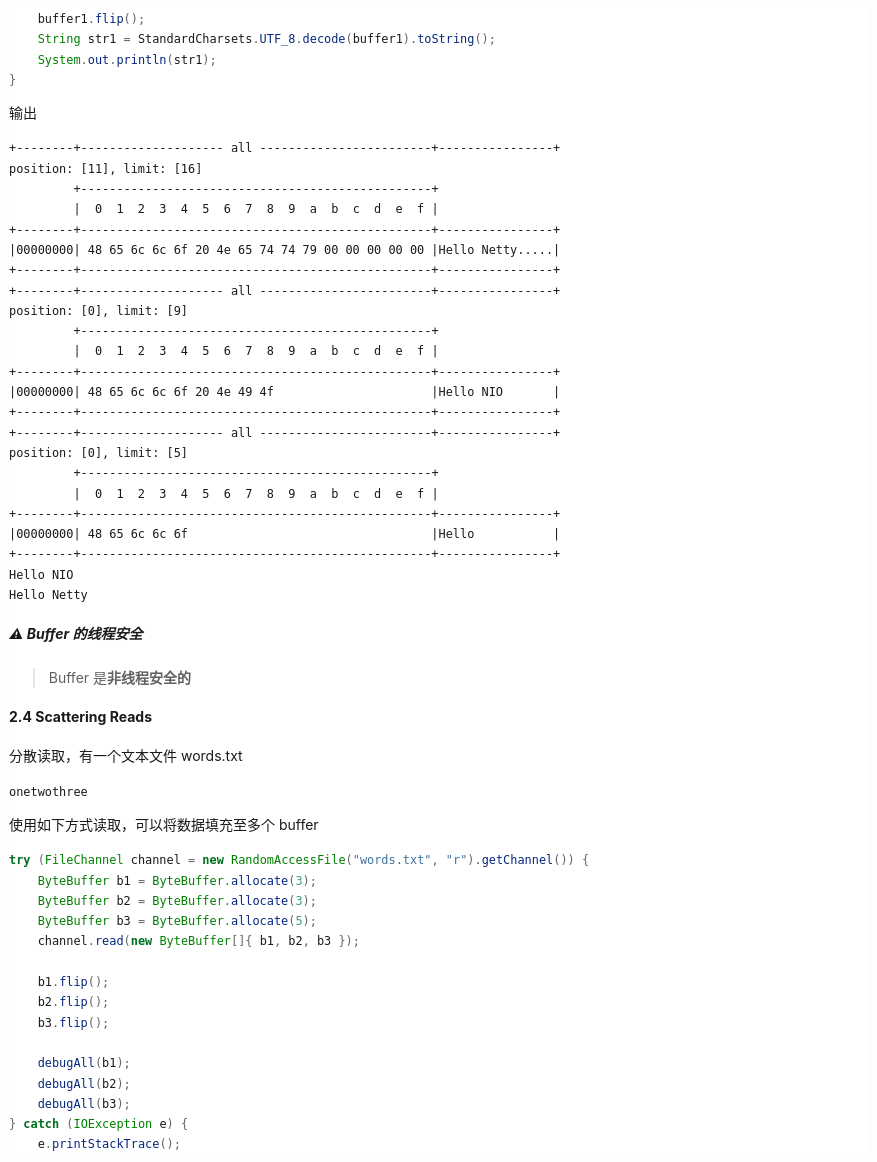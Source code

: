 ```java
    buffer1.flip();
    String str1 = StandardCharsets.UTF_8.decode(buffer1).toString();
    System.out.println(str1);
}
```

输出

```
+--------+-------------------- all ------------------------+----------------+
position: [11], limit: [16]
         +-------------------------------------------------+
         |  0  1  2  3  4  5  6  7  8  9  a  b  c  d  e  f |
+--------+-------------------------------------------------+----------------+
|00000000| 48 65 6c 6c 6f 20 4e 65 74 74 79 00 00 00 00 00 |Hello Netty.....|
+--------+-------------------------------------------------+----------------+
+--------+-------------------- all ------------------------+----------------+
position: [0], limit: [9]
         +-------------------------------------------------+
         |  0  1  2  3  4  5  6  7  8  9  a  b  c  d  e  f |
+--------+-------------------------------------------------+----------------+
|00000000| 48 65 6c 6c 6f 20 4e 49 4f                      |Hello NIO       |
+--------+-------------------------------------------------+----------------+
+--------+-------------------- all ------------------------+----------------+
position: [0], limit: [5]
         +-------------------------------------------------+
         |  0  1  2  3  4  5  6  7  8  9  a  b  c  d  e  f |
+--------+-------------------------------------------------+----------------+
|00000000| 48 65 6c 6c 6f                                  |Hello           |
+--------+-------------------------------------------------+----------------+
Hello NIO
Hello Netty
```





##### ⚠️ Buffer 的线程安全

> Buffer 是**非线程安全的**



#### 2.4 Scattering Reads

分散读取，有一个文本文件 words.txt

```
onetwothree
```

使用如下方式读取，可以将数据填充至多个 buffer

```java
try (FileChannel channel = new RandomAccessFile("words.txt", "r").getChannel()) {
    ByteBuffer b1 = ByteBuffer.allocate(3);
    ByteBuffer b2 = ByteBuffer.allocate(3);
    ByteBuffer b3 = ByteBuffer.allocate(5);
    channel.read(new ByteBuffer[]{ b1, b2, b3 });

    b1.flip();
    b2.flip();
    b3.flip();

    debugAll(b1);
    debugAll(b2);
    debugAll(b3);
} catch (IOException e) {
    e.printStackTrace();
```